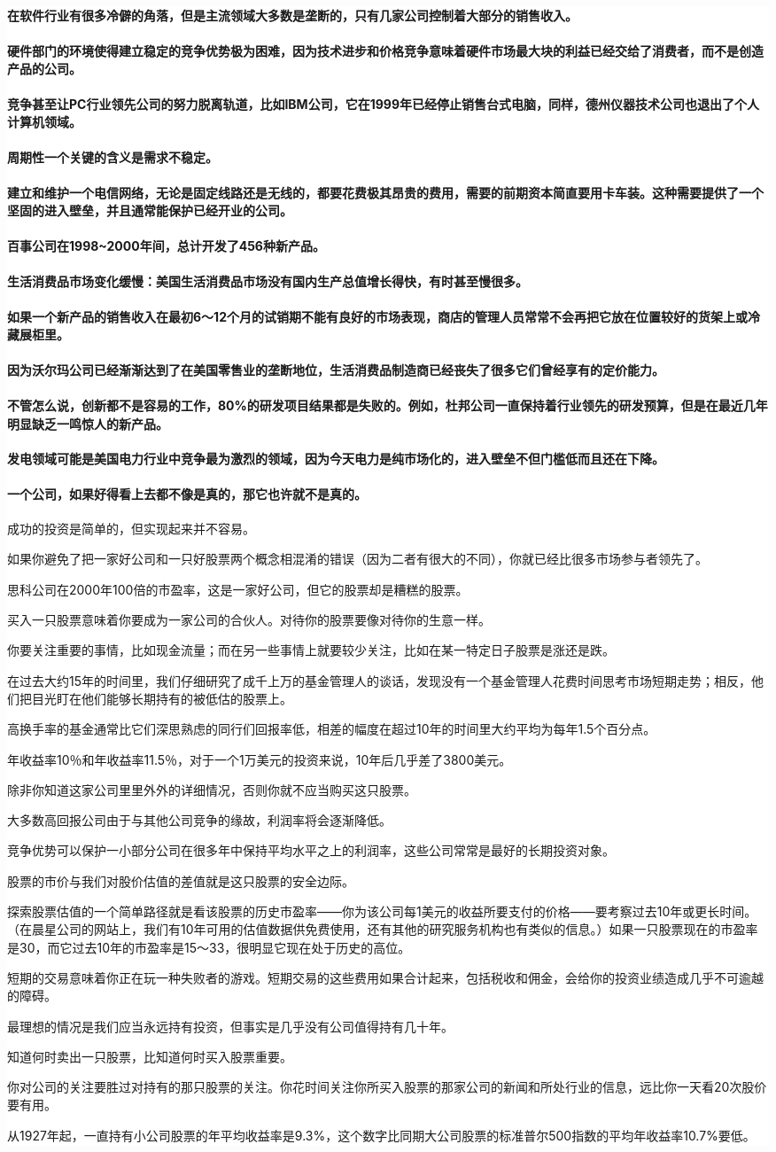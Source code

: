 #### 在软件行业有很多冷僻的角落，但是主流领域大多数是垄断的，只有几家公司控制着大部分的销售收入。
#### 硬件部门的环境使得建立稳定的竞争优势极为困难，因为技术进步和价格竞争意味着硬件市场最大块的利益已经交给了消费者，而不是创造产品的公司。
#### 竞争甚至让PC行业领先公司的努力脱离轨道，比如IBM公司，它在1999年已经停止销售台式电脑，同样，德州仪器技术公司也退出了个人计算机领域。
#### 周期性一个关键的含义是需求不稳定。
#### 建立和维护一个电信网络，无论是固定线路还是无线的，都要花费极其昂贵的费用，需要的前期资本简直要用卡车装。这种需要提供了一个坚固的进入壁垒，并且通常能保护已经开业的公司。
#### 百事公司在1998~2000年间，总计开发了456种新产品。
#### 生活消费品市场变化缓慢：美国生活消费品市场没有国内生产总值增长得快，有时甚至慢很多。
#### 如果一个新产品的销售收入在最初6～12个月的试销期不能有良好的市场表现，商店的管理人员常常不会再把它放在位置较好的货架上或冷藏展柜里。
#### 因为沃尔玛公司已经渐渐达到了在美国零售业的垄断地位，生活消费品制造商已经丧失了很多它们曾经享有的定价能力。
#### 不管怎么说，创新都不是容易的工作，80%的研发项目结果都是失败的。例如，杜邦公司一直保持着行业领先的研发预算，但是在最近几年明显缺乏一鸣惊人的新产品。
#### 发电领域可能是美国电力行业中竞争最为激烈的领域，因为今天电力是纯市场化的，进入壁垒不但门槛低而且还在下降。
#### 一个公司，如果好得看上去都不像是真的，那它也许就不是真的。

成功的投资是简单的，但实现起来并不容易。

如果你避免了把一家好公司和一只好股票两个概念相混淆的错误（因为二者有很大的不同），你就已经比很多市场参与者领先了。

思科公司在2000年100倍的市盈率，这是一家好公司，但它的股票却是糟糕的股票。

买入一只股票意味着你要成为一家公司的合伙人。对待你的股票要像对待你的生意一样。

你要关注重要的事情，比如现金流量；而在另一些事情上就要较少关注，比如在某一特定日子股票是涨还是跌。

在过去大约15年的时间里，我们仔细研究了成千上万的基金管理人的谈话，发现没有一个基金管理人花费时间思考市场短期走势；相反，他们把目光盯在他们能够长期持有的被低估的股票上。

高换手率的基金通常比它们深思熟虑的同行们回报率低，相差的幅度在超过10年的时间里大约平均为每年1.5个百分点。

年收益率10％和年收益率11.5％，对于一个1万美元的投资来说，10年后几乎差了3800美元。

除非你知道这家公司里里外外的详细情况，否则你就不应当购买这只股票。

大多数高回报公司由于与其他公司竞争的缘故，利润率将会逐渐降低。

竞争优势可以保护一小部分公司在很多年中保持平均水平之上的利润率，这些公司常常是最好的长期投资对象。

股票的市价与我们对股价估值的差值就是这只股票的安全边际。

探索股票估值的一个简单路径就是看该股票的历史市盈率——你为该公司每1美元的收益所要支付的价格——要考察过去10年或更长时间。（在晨星公司的网站上，我们有10年可用的估值数据供免费使用，还有其他的研究服务机构也有类似的信息。）如果一只股票现在的市盈率是30，而它过去10年的市盈率是15～33，很明显它现在处于历史的高位。

短期的交易意味着你正在玩一种失败者的游戏。短期交易的这些费用如果合计起来，包括税收和佣金，会给你的投资业绩造成几乎不可逾越的障碍。

最理想的情况是我们应当永远持有投资，但事实是几乎没有公司值得持有几十年。

知道何时卖出一只股票，比知道何时买入股票重要。

你对公司的关注要胜过对持有的那只股票的关注。你花时间关注你所买入股票的那家公司的新闻和所处行业的信息，远比你一天看20次股价要有用。

从1927年起，一直持有小公司股票的年平均收益率是9.3%，这个数字比同期大公司股票的标准普尔500指数的平均年收益率10.7%要低。
